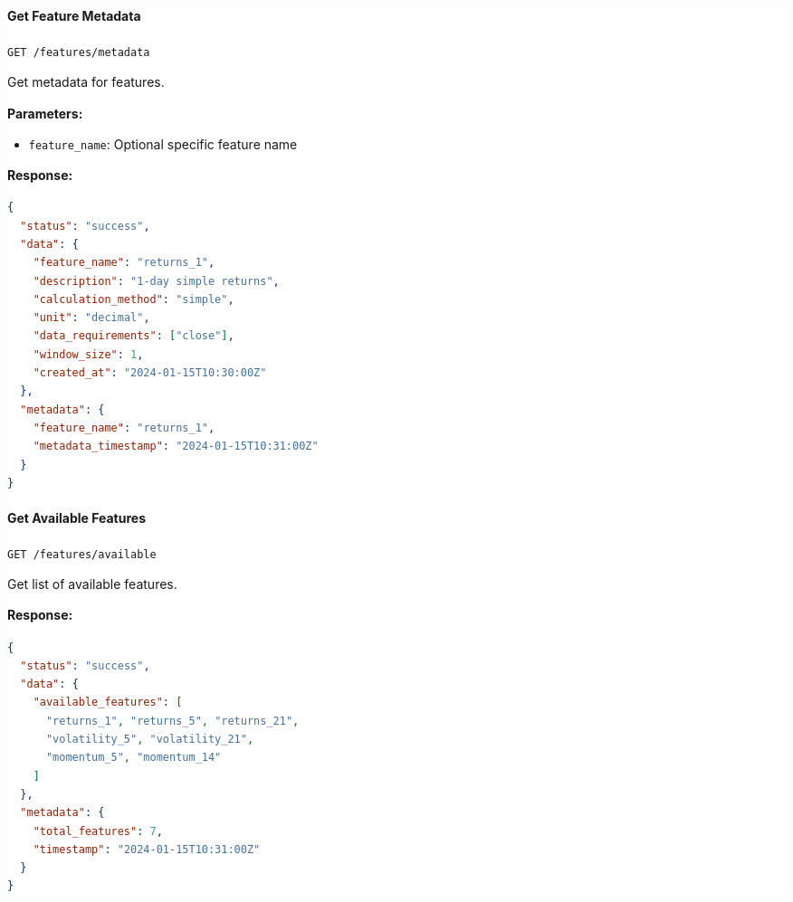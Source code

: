 #### Get Feature Metadata
```http
GET /features/metadata
```

Get metadata for features.

**Parameters:**
- `feature_name`: Optional specific feature name

**Response:**
```json
{
  "status": "success",
  "data": {
    "feature_name": "returns_1",
    "description": "1-day simple returns",
    "calculation_method": "simple",
    "unit": "decimal",
    "data_requirements": ["close"],
    "window_size": 1,
    "created_at": "2024-01-15T10:30:00Z"
  },
  "metadata": {
    "feature_name": "returns_1",
    "metadata_timestamp": "2024-01-15T10:31:00Z"
  }
}
```

#### Get Available Features
```http
GET /features/available
```

Get list of available features.

**Response:**
```json
{
  "status": "success",
  "data": {
    "available_features": [
      "returns_1", "returns_5", "returns_21",
      "volatility_5", "volatility_21",
      "momentum_5", "momentum_14"
    ]
  },
  "metadata": {
    "total_features": 7,
    "timestamp": "2024-01-15T10:31:00Z"
  }
}
```
